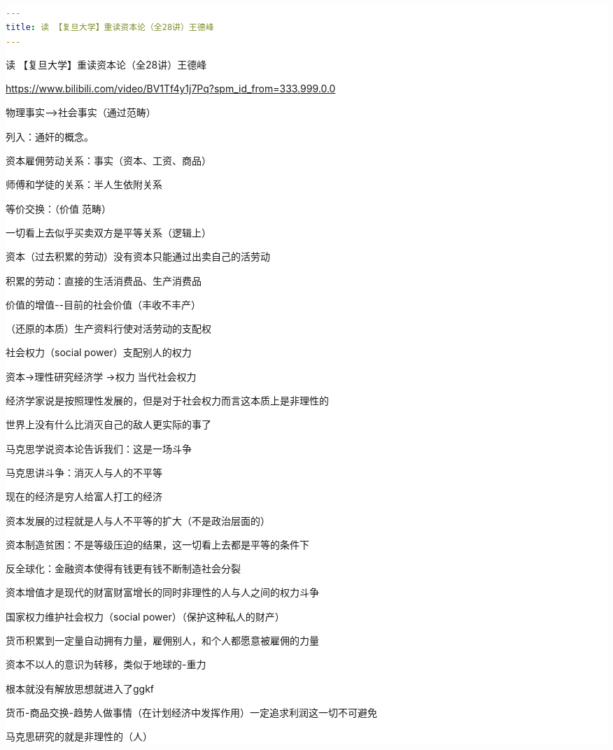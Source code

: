 ```yaml
---
title: 读 【复旦大学】重读资本论（全28讲）王德峰
---
```


读 【复旦大学】重读资本论（全28讲）王德峰

https://www.bilibili.com/video/BV1Tf4y1j7Pq?spm_id_from=333.999.0.0

物理事实-->社会事实（通过范畴）

列入：通奸的概念。

资本雇佣劳动关系：事实（资本、工资、商品）

师傅和学徒的关系：半人生依附关系

等价交换：（价值 范畴）

一切看上去似乎买卖双方是平等关系（逻辑上）

资本（过去积累的劳动）没有资本只能通过出卖自己的活劳动

积累的劳动：直接的生活消费品、生产消费品

价值的增值--目前的社会价值（丰收不丰产）

（还原的本质）生产资料行使对活劳动的支配权

社会权力（social power）支配别人的权力

资本->理性研究经济学    ->权力 当代社会权力

经济学家说是按照理性发展的，但是对于社会权力而言这本质上是非理性的

世界上没有什么比消灭自己的敌人更实际的事了



马克思学说资本论告诉我们：这是一场斗争

马克思讲斗争：消灭人与人的不平等

现在的经济是穷人给富人打工的经济

资本发展的过程就是人与人不平等的扩大（不是政治层面的）

资本制造贫困：不是等级压迫的结果，这一切看上去都是平等的条件下

反全球化：金融资本使得有钱更有钱不断制造社会分裂

资本增值才是现代的财富财富增长的同时非理性的人与人之间的权力斗争

国家权力维护社会权力（social power）（保护这种私人的财产）

货币积累到一定量自动拥有力量，雇佣别人，和个人都愿意被雇佣的力量

资本不以人的意识为转移，类似于地球的-重力

根本就没有解放思想就进入了ggkf

货币-商品交换-趋势人做事情（在计划经济中发挥作用）一定追求利润这一切不可避免

马克思研究的就是非理性的（人）
